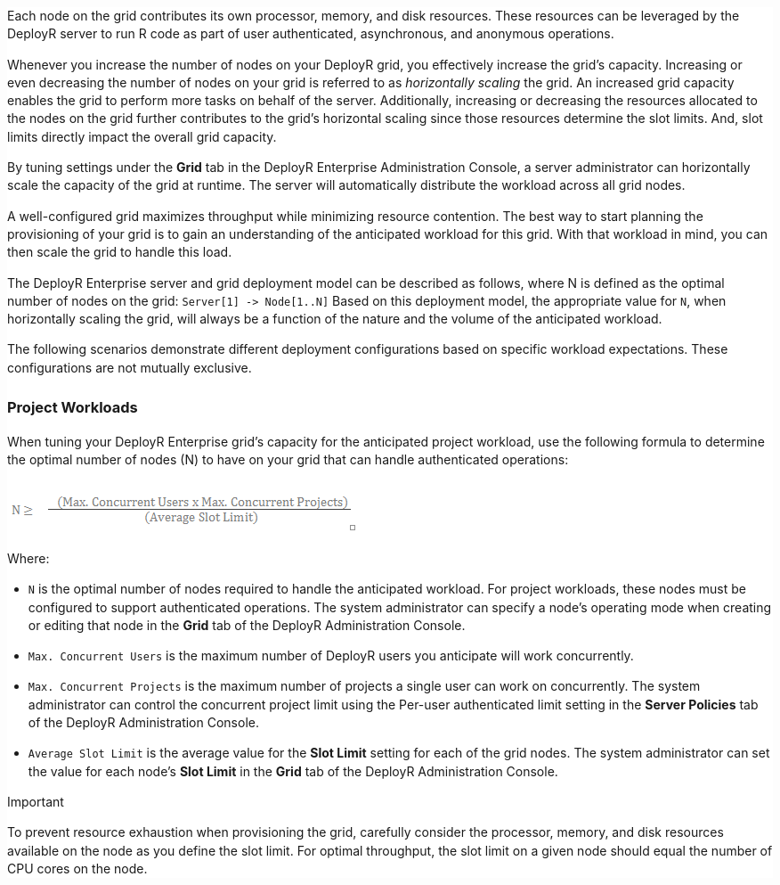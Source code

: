 Each node on the grid contributes its own processor, memory, and disk resources. These resources can be leveraged by the DeployR server to run R code as part of user authenticated, asynchronous, and anonymous operations.

Whenever you increase the number of nodes on your DeployR grid, you effectively increase the grid’s capacity. Increasing or even decreasing the number of nodes on your grid is referred to as *horizontally scaling* the grid. An increased grid capacity enables the grid to perform more tasks on behalf of the server. Additionally, increasing or decreasing the resources allocated to the nodes on the grid further contributes to the grid’s horizontal scaling since those resources determine the slot limits. And, slot limits directly impact the overall grid capacity.

By tuning settings under the **Grid** tab in the DeployR Enterprise Administration Console, a server administrator can horizontally scale the capacity of the grid at runtime. The server will automatically distribute the workload across all grid nodes.

A well-configured grid maximizes throughput while minimizing resource contention. The best way to start planning the provisioning of your grid is to gain an understanding of the anticipated workload for this grid. With that workload in mind, you can then scale the grid to handle this load.

The DeployR Enterprise server and grid deployment model can be described as follows, where N is defined as the optimal number of nodes on the grid: `Server[1] -> Node[1..N]` Based on this deployment model, the appropriate value for `N`, when horizontally scaling the grid, will always be a function of the nature and the volume of the anticipated workload.

The following scenarios demonstrate different deployment configurations based on specific workload expectations. These configurations are not mutually exclusive.

### Project Workloads

When tuning your DeployR Enterprise grid’s capacity for the anticipated project workload, use the following formula to determine the optimal number of nodes (N) to have on your grid that can handle authenticated operations:

![Formula](./media/deployr-admin-scale-and-throughput/tuneprojects.png)

Where:

-   `N` is the optimal number of nodes required to handle the anticipated workload. For project workloads, these nodes must be configured to support authenticated operations. The system administrator can specify a node’s operating mode when creating or editing that node in the **Grid** tab of the DeployR Administration Console.

-   `Max. Concurrent Users` is the maximum number of DeployR users you anticipate will work concurrently.

-   `Max. Concurrent Projects` is the maximum number of projects a single user can work on concurrently. The system administrator can control the concurrent project limit using the Per-user authenticated limit setting in the **Server Policies** tab of the DeployR Administration Console.
-   `Average Slot Limit` is the average value for the **Slot Limit** setting for each of the grid nodes. The system administrator can set the value for each node’s **Slot Limit** in the **Grid** tab of the DeployR Administration Console.

>[!IMPORTANT]
>To prevent resource exhaustion when provisioning the grid, carefully consider the processor, memory, and disk resources available on the node as you define the slot limit. For optimal throughput, the slot limit on a given node should equal the number of CPU cores on the node.  
